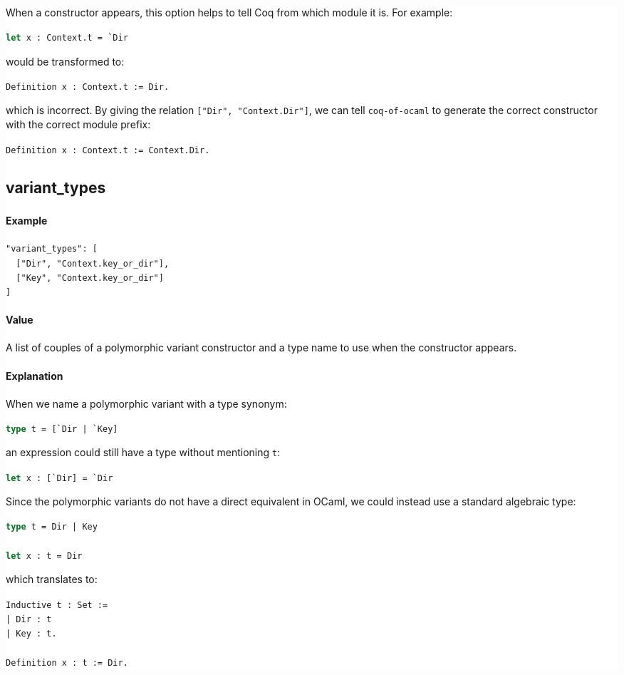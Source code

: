 ```coq
```
When a constructor appears, this option helps to tell Coq from which module it is. For example:
```ocaml
let x : Context.t = `Dir
```
would be transformed to:
```coq
Definition x : Context.t := Dir.
```
which is incorrect. By giving the relation `["Dir", "Context.Dir"]`, we can tell `coq-of-ocaml` to generate the correct constructor with the correct module prefix:
```coq
Definition x : Context.t := Context.Dir.
```

## variant_types
#### Example
```
"variant_types": [
  ["Dir", "Context.key_or_dir"],
  ["Key", "Context.key_or_dir"]
]
```

#### Value
A list of couples of a polymorphic variant constructor and a type name to use when the constructor appears.

#### Explanation
When we name a polymorphic variant with a type synonym:
```ocaml
type t = [`Dir | `Key]
```
an expression could still have a type without mentioning `t`:
```ocaml
let x : [`Dir] = `Dir
```
Since the polymorphic variants do not have a direct equivalent in OCaml, we could instead use a standard algebraic type:
```ocaml
type t = Dir | Key

let x : t = Dir
```
which translates to:
```coq
Inductive t : Set :=
| Dir : t
| Key : t.

Definition x : t := Dir.
```
